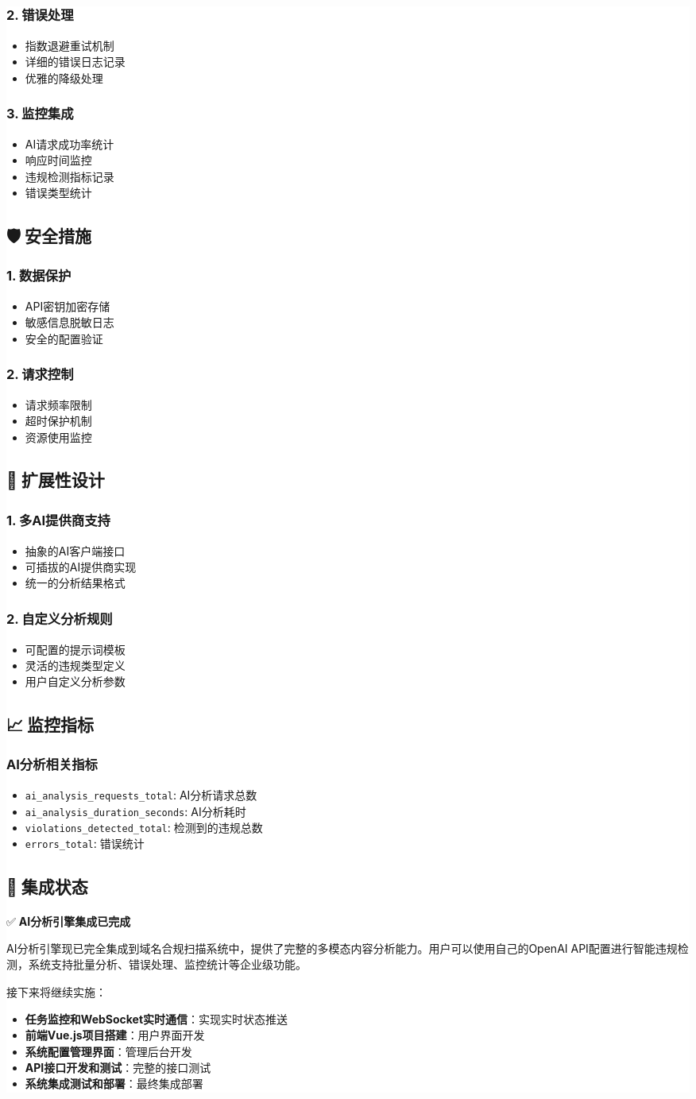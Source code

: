 ### 2. 错误处理
- 指数退避重试机制
- 详细的错误日志记录
- 优雅的降级处理

### 3. 监控集成
- AI请求成功率统计
- 响应时间监控
- 违规检测指标记录
- 错误类型统计

## 🛡️ 安全措施

### 1. 数据保护
- API密钥加密存储
- 敏感信息脱敏日志
- 安全的配置验证

### 2. 请求控制
- 请求频率限制
- 超时保护机制
- 资源使用监控

## 🔄 扩展性设计

### 1. 多AI提供商支持
- 抽象的AI客户端接口
- 可插拔的AI提供商实现
- 统一的分析结果格式

### 2. 自定义分析规则
- 可配置的提示词模板
- 灵活的违规类型定义
- 用户自定义分析参数

## 📈 监控指标

### AI分析相关指标
- `ai_analysis_requests_total`: AI分析请求总数
- `ai_analysis_duration_seconds`: AI分析耗时
- `violations_detected_total`: 检测到的违规总数
- `errors_total`: 错误统计

## 🎉 集成状态

✅ **AI分析引擎集成已完成**

AI分析引擎现已完全集成到域名合规扫描系统中，提供了完整的多模态内容分析能力。用户可以使用自己的OpenAI API配置进行智能违规检测，系统支持批量分析、错误处理、监控统计等企业级功能。

接下来将继续实施：
- **任务监控和WebSocket实时通信**：实现实时状态推送
- **前端Vue.js项目搭建**：用户界面开发
- **系统配置管理界面**：管理后台开发
- **API接口开发和测试**：完整的接口测试
- **系统集成测试和部署**：最终集成部署